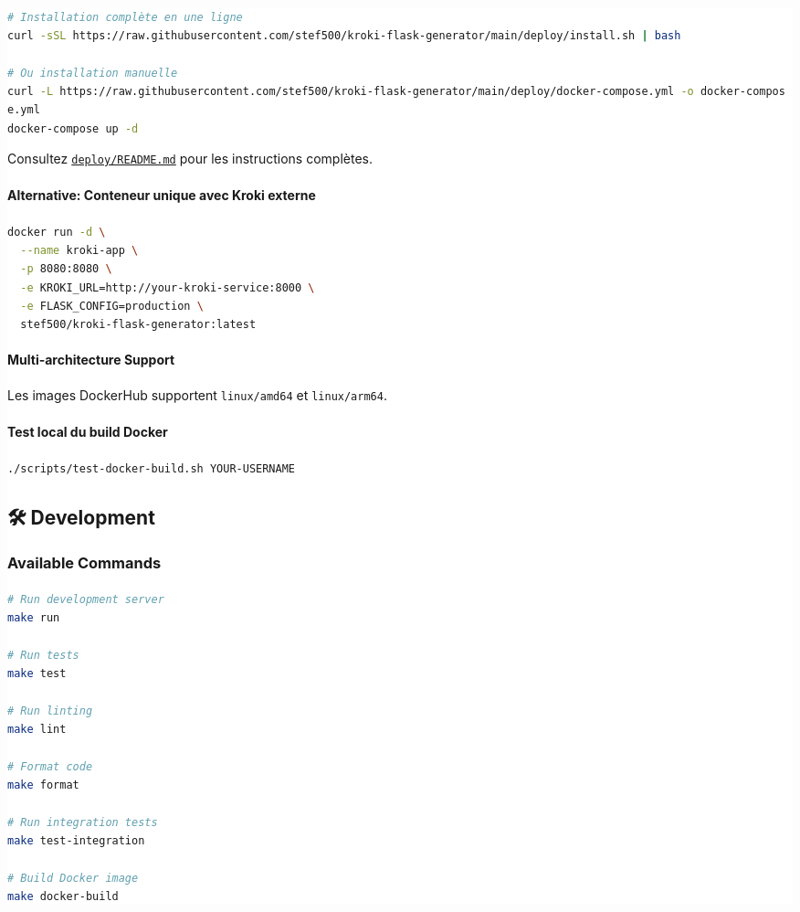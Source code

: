 ```bash
# Installation complète en une ligne
curl -sSL https://raw.githubusercontent.com/stef500/kroki-flask-generator/main/deploy/install.sh | bash

# Ou installation manuelle
curl -L https://raw.githubusercontent.com/stef500/kroki-flask-generator/main/deploy/docker-compose.yml -o docker-compose.yml
docker-compose up -d
```

Consultez [`deploy/README.md`](deploy/README.md) pour les instructions complètes.

#### Alternative: Conteneur unique avec Kroki externe
```bash
docker run -d \
  --name kroki-app \
  -p 8080:8080 \
  -e KROKI_URL=http://your-kroki-service:8000 \
  -e FLASK_CONFIG=production \
  stef500/kroki-flask-generator:latest
```

#### Multi-architecture Support
Les images DockerHub supportent `linux/amd64` et `linux/arm64`.

#### Test local du build Docker
```bash
./scripts/test-docker-build.sh YOUR-USERNAME
```

## 🛠️ Development

### Available Commands
```bash
# Run development server
make run

# Run tests
make test

# Run linting
make lint

# Format code
make format

# Run integration tests
make test-integration

# Build Docker image
make docker-build
```
